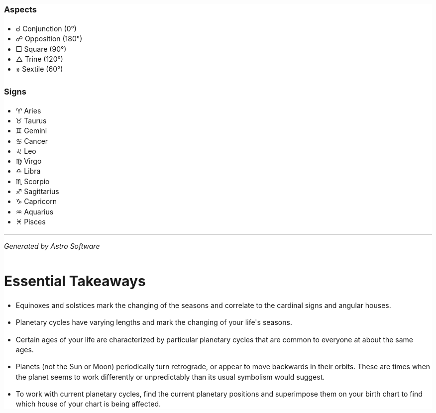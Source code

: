 ### Aspects
- ☌ Conjunction (0°)
- ☍ Opposition (180°)
- □ Square (90°)
- △ Trine (120°)
- ⚹ Sextile (60°)

### Signs
- ♈︎ Aries
- ♉︎ Taurus
- ♊︎ Gemini
- ♋︎ Cancer
- ♌︎ Leo
- ♍︎ Virgo
- ♎︎ Libra
- ♏︎ Scorpio
- ♐︎ Sagittarius
- ♑︎ Capricorn
- ♒︎ Aquarius
- ♓︎ Pisces

---
*Generated by Astro Software*

# Essential Takeaways

* Equinoxes and solstices mark the changing of the seasons and correlate to the cardinal signs and angular houses.
* Planetary cycles have varying lengths and mark the changing of your life's seasons.
* Certain ages of your life are characterized by particular planetary cycles that are common to everyone at about the same ages.
* Planets (not the Sun or Moon) periodically turn retrograde, or appear to move backwards in their orbits. These are times when the planet seems to work differently or unpredictably than its usual symbolism would suggest.

* To work with current planetary cycles, find the current planetary positions and superimpose them on your birth chart to find which house of your chart is being affected.


